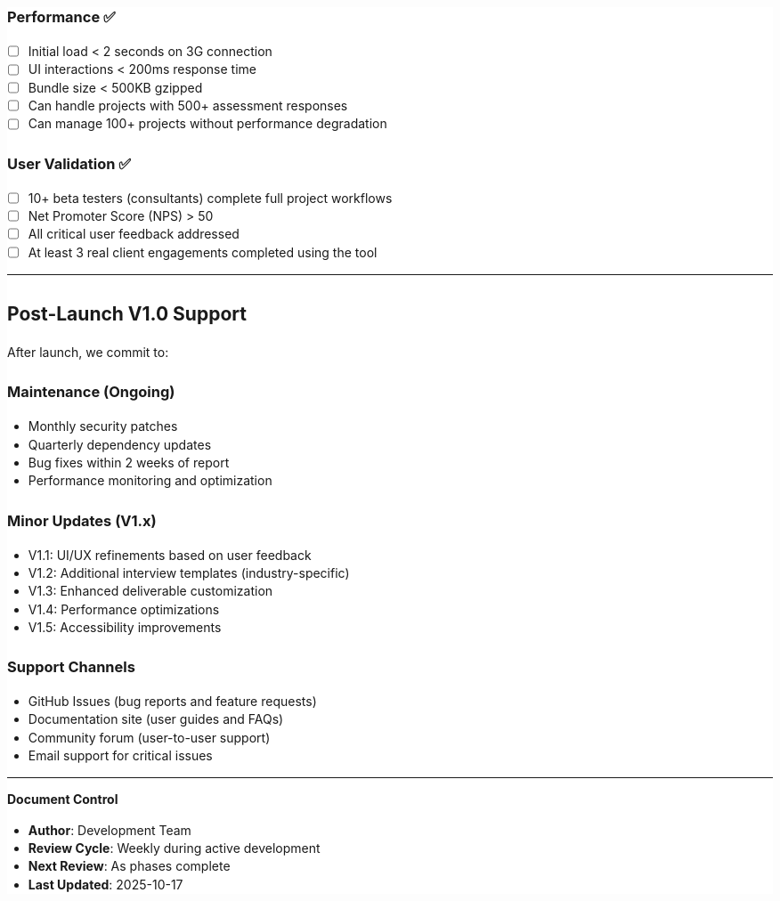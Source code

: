 ### Performance ✅
- [ ] Initial load < 2 seconds on 3G connection
- [ ] UI interactions < 200ms response time
- [ ] Bundle size < 500KB gzipped
- [ ] Can handle projects with 500+ assessment responses
- [ ] Can manage 100+ projects without performance degradation

### User Validation ✅
- [ ] 10+ beta testers (consultants) complete full project workflows
- [ ] Net Promoter Score (NPS) > 50
- [ ] All critical user feedback addressed
- [ ] At least 3 real client engagements completed using the tool

---

## Post-Launch V1.0 Support

After launch, we commit to:

### Maintenance (Ongoing)
- Monthly security patches
- Quarterly dependency updates
- Bug fixes within 2 weeks of report
- Performance monitoring and optimization

### Minor Updates (V1.x)
- V1.1: UI/UX refinements based on user feedback
- V1.2: Additional interview templates (industry-specific)
- V1.3: Enhanced deliverable customization
- V1.4: Performance optimizations
- V1.5: Accessibility improvements

### Support Channels
- GitHub Issues (bug reports and feature requests)
- Documentation site (user guides and FAQs)
- Community forum (user-to-user support)
- Email support for critical issues

---

**Document Control**
- **Author**: Development Team
- **Review Cycle**: Weekly during active development
- **Next Review**: As phases complete
- **Last Updated**: 2025-10-17
